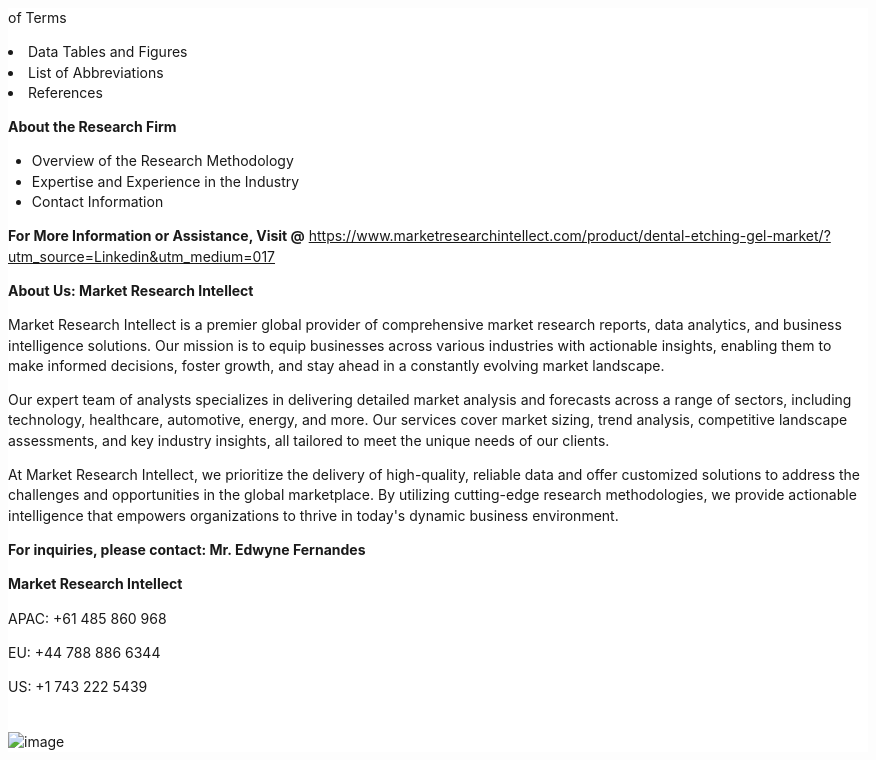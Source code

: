 of Terms</li><li>Data Tables and Figures</li><li>List of Abbreviations</li><li>References</li></ul><p><strong>About the Research Firm</strong></p><ul><li>Overview of the Research Methodology</li><li>Expertise and Experience in the Industry</li><li>Contact Information</li></ul></div><div class="article-main__content" data-test-id="publishing-text-block"><p><span class="font-[700]"><strong>For More Information or Assistance, Visit @</strong>&nbsp;<a href="https://www.marketresearchintellect.com/product/dental-etching-gel-market/?utm_source=Linkedin&utm_medium=017">https://www.marketresearchintellect.com/product/dental-etching-gel-market/?utm_source=Linkedin&utm_medium=017</a></span></p><p><strong>About Us: Market Research Intellect</strong></p><p>Market Research Intellect is a premier global provider of comprehensive market research reports, data analytics, and business intelligence solutions. Our mission is to equip businesses across various industries with actionable insights, enabling them to make informed decisions, foster growth, and stay ahead in a constantly evolving market landscape.</p><p>Our expert team of analysts specializes in delivering detailed market analysis and forecasts across a range of sectors, including technology, healthcare, automotive, energy, and more. Our services cover market sizing, trend analysis, competitive landscape assessments, and key industry insights, all tailored to meet the unique needs of our clients.</p><p>At Market Research Intellect, we prioritize the delivery of high-quality, reliable data and offer customized solutions to address the challenges and opportunities in the global marketplace. By utilizing cutting-edge research methodologies, we provide actionable intelligence that empowers organizations to thrive in today's dynamic business environment.</p><p><strong>For inquiries, please contact: Mr. Edwyne Fernandes</strong></p><p><strong>Market Research Intellect</strong></p><p>APAC: +61 485 860 968</p><p>EU: +44 788 886 6344</p><p>US: +1 743 222 5439</p></div><div class="article-main__content" data-test-id="publishing-text-block">&nbsp;</div>
![image](https://github.com/user-attachments/assets/b44387f0-242f-449f-b592-d251541b9c0d)

